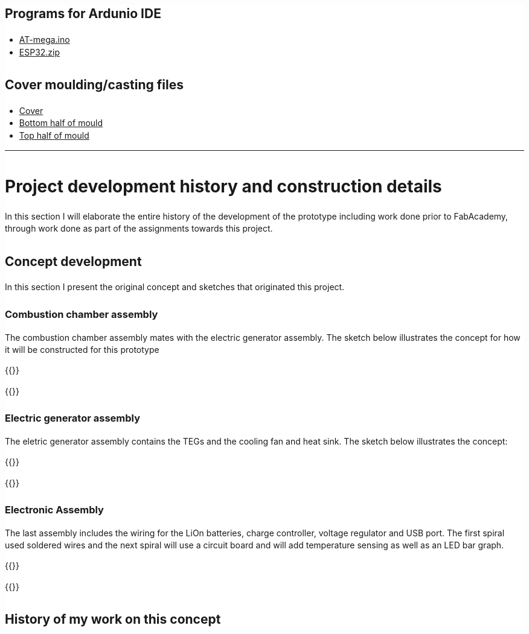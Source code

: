 ## Programs for Ardunio IDE

-   [AT-mega.ino](final-ATmega-V2.ino)
-   [ESP32.zip](final-ESP32.zip)

## Cover moulding/casting files

-   [Cover](../assignments/12-molding-and-casting/cover-final.stl)
-   [Bottom half of mould](../assignments/12-molding-and-casting/bottomhalfmold.stl)
-   [Top half of mould](../assignments/12-molding-and-casting/tophalfofmold.stl)


_________________________________________________________________________________________


# Project development history and construction details

In this section I will elaborate the entire history of the development of the prototype including work done prior to FabAcademy, through work done as part of the assignments towards this project. 

## Concept development

In this section I present the original concept and sketches that originated this project.  

### Combustion chamber assembly

The combustion chamber assembly mates with the electric generator assembly. The sketch below illustrates the concept for how it will be constructed for this prototype

{{<image PowerStoveSketch1.JPG>}}

{{<image PowerStoveSketch2.JPG>}}

### Electric generator assembly

The eletric generator assembly contains the TEGs and the cooling fan and heat sink. The sketch below illustrates the concept:

{{<image PowerStoveSketch3.JPG>}}

{{<image PowerStoveWiringDiagram.JPG>}}

### Electronic Assembly

The last assembly includes the wiring for the LiOn batteries, charge controller, voltage regulator and USB port. The first spiral used soldered wires and the next spiral will use a circuit board and will add temperature sensing as well as an LED bar graph.

{{<image PowerStoveWiringDiagram2.JPG>}}

{{<image ElectronicsFirstSpiral.jpg>}}

## History of my work on this concept
